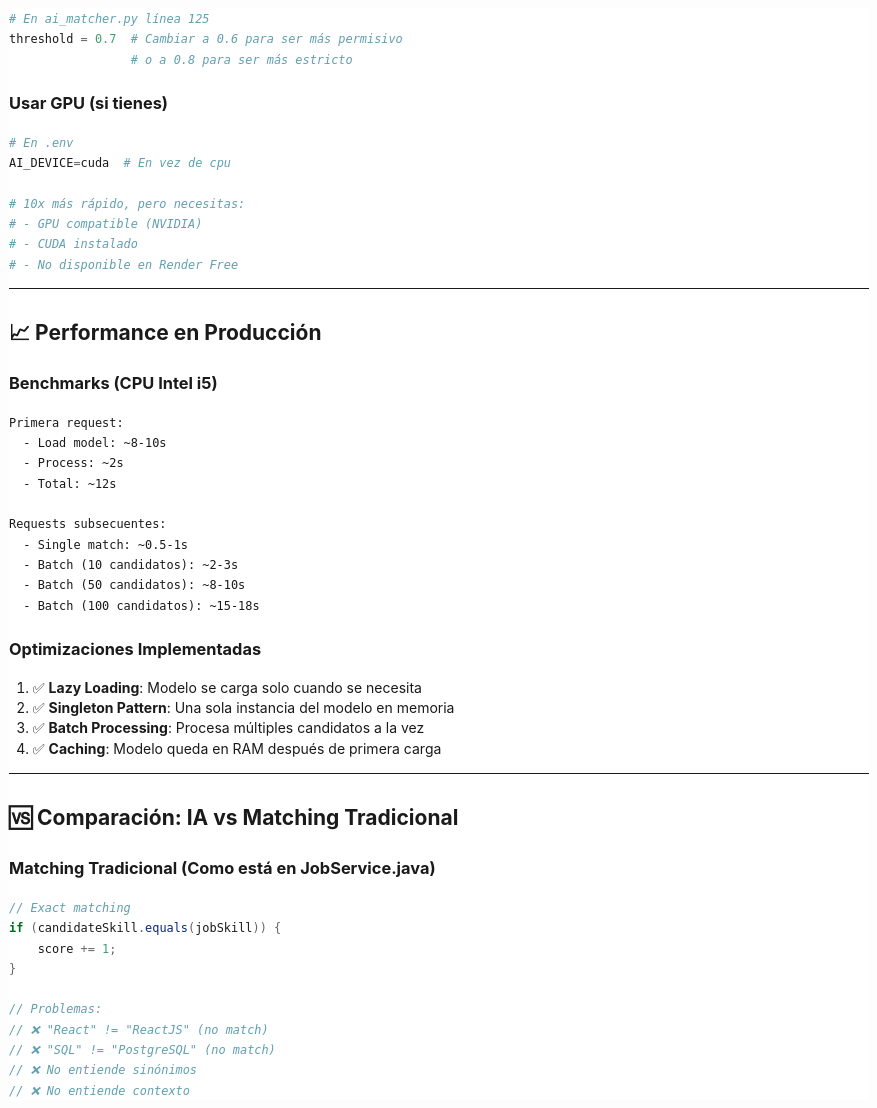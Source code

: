 ```python
# En ai_matcher.py línea 125
threshold = 0.7  # Cambiar a 0.6 para ser más permisivo
                 # o a 0.8 para ser más estricto
```

### **Usar GPU (si tienes)**

```python
# En .env
AI_DEVICE=cuda  # En vez de cpu

# 10x más rápido, pero necesitas:
# - GPU compatible (NVIDIA)
# - CUDA instalado
# - No disponible en Render Free
```

---

## 📈 Performance en Producción

### **Benchmarks (CPU Intel i5)**

```
Primera request:
  - Load model: ~8-10s
  - Process: ~2s
  - Total: ~12s

Requests subsecuentes:
  - Single match: ~0.5-1s
  - Batch (10 candidatos): ~2-3s
  - Batch (50 candidatos): ~8-10s
  - Batch (100 candidatos): ~15-18s
```

### **Optimizaciones Implementadas**

1. ✅ **Lazy Loading**: Modelo se carga solo cuando se necesita
2. ✅ **Singleton Pattern**: Una sola instancia del modelo en memoria
3. ✅ **Batch Processing**: Procesa múltiples candidatos a la vez
4. ✅ **Caching**: Modelo queda en RAM después de primera carga

---

## 🆚 Comparación: IA vs Matching Tradicional

### **Matching Tradicional (Como está en JobService.java)**

```java
// Exact matching
if (candidateSkill.equals(jobSkill)) {
    score += 1;
}

// Problemas:
// ❌ "React" != "ReactJS" (no match)
// ❌ "SQL" != "PostgreSQL" (no match)
// ❌ No entiende sinónimos
// ❌ No entiende contexto
```
